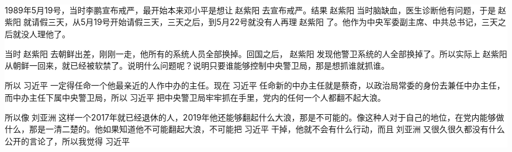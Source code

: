   1989年5月19号，当时李鹏宣布戒严，最开始本来邓小平是想让
  <ok href="/term/4482">
   赵紫阳
  </ok>
  去宣布戒严。结果
  <ok href="/term/4482">
   赵紫阳
  </ok>
  当时脑缺血，医生诊断他有问题，于是
  <ok href="/term/4482">
   赵紫阳
  </ok>
  就请假三天，从5月19号开始请假三天，三天之后，到5月22号就没有人再理
  <ok href="/term/4482">
   赵紫阳
  </ok>
  了。他作为中央军委副主席、中共总书记，三天之后就没人理他了。
 </p>
 <p>
  当时
  <ok href="/term/4482">
   赵紫阳
  </ok>
  去朝鲜出差，刚刚一走，他所有的系统人员全部换掉。回国之后，
  <ok href="/term/4482">
   赵紫阳
  </ok>
  发现他警卫系统的人全部换掉了。所以实际上
  <ok href="/term/4482">
   赵紫阳
  </ok>
  从朝鲜一回来，就已经被软禁了。说明什么问题呢？说明只要谁能够控制中央警卫局，那是想抓谁就抓谁。
 </p>
 <p>
  所以
  <ok href="/term/1063">
   习近平
  </ok>
  一定得任命一个他最亲近的人作中办的主任。现在
  <ok href="/term/1063">
   习近平
  </ok>
  任命新的中办主任就是蔡奇，以政治局常委的身份去兼任中办主任，而中办主任下属中央警卫局，所以
  <ok href="/term/1063">
   习近平
  </ok>
  把中央警卫局牢牢抓在手里，党内的任何一个人都翻不起大浪。
 </p>
 <p>
  所以像
  <ok href="/term/25585">
   刘亚洲
  </ok>
  这样一个2017年就已经退休的人，2019年他还能够翻起什么大浪，那是不可能的。像这种人对于自己的地位，在党内能够做什么，那是一清二楚的。他如果知道他不可能翻起大浪，不可能把
  <ok href="/term/1063">
   习近平
  </ok>
  干掉，他就不会有什么行动，而且
  <ok href="/term/25585">
   刘亚洲
  </ok>
  又很久很久都没有什么公开的言论了，所以我觉得
  <ok href="/term/1063">
   习近平